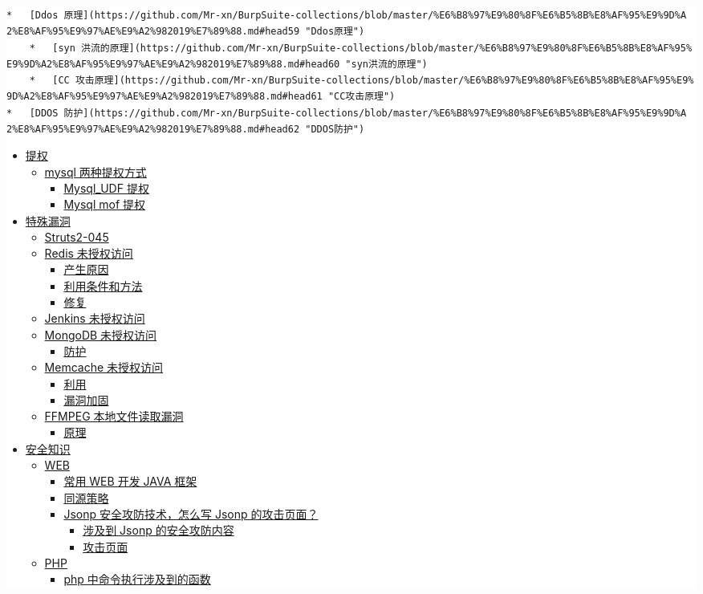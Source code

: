     *   [Ddos 原理](https://github.com/Mr-xn/BurpSuite-collections/blob/master/%E6%B8%97%E9%80%8F%E6%B5%8B%E8%AF%95%E9%9D%A2%E8%AF%95%E9%97%AE%E9%A2%982019%E7%89%88.md#head59 "Ddos原理")
        *   [syn 洪流的原理](https://github.com/Mr-xn/BurpSuite-collections/blob/master/%E6%B8%97%E9%80%8F%E6%B5%8B%E8%AF%95%E9%9D%A2%E8%AF%95%E9%97%AE%E9%A2%982019%E7%89%88.md#head60 "syn洪流的原理")
        *   [CC 攻击原理](https://github.com/Mr-xn/BurpSuite-collections/blob/master/%E6%B8%97%E9%80%8F%E6%B5%8B%E8%AF%95%E9%9D%A2%E8%AF%95%E9%97%AE%E9%A2%982019%E7%89%88.md#head61 "CC攻击原理")
    *   [DDOS 防护](https://github.com/Mr-xn/BurpSuite-collections/blob/master/%E6%B8%97%E9%80%8F%E6%B5%8B%E8%AF%95%E9%9D%A2%E8%AF%95%E9%97%AE%E9%A2%982019%E7%89%88.md#head62 "DDOS防护")
*   [提权](https://github.com/Mr-xn/BurpSuite-collections/blob/master/%E6%B8%97%E9%80%8F%E6%B5%8B%E8%AF%95%E9%9D%A2%E8%AF%95%E9%97%AE%E9%A2%982019%E7%89%88.md#head63 "提权")
    *   [mysql 两种提权方式](https://github.com/Mr-xn/BurpSuite-collections/blob/master/%E6%B8%97%E9%80%8F%E6%B5%8B%E8%AF%95%E9%9D%A2%E8%AF%95%E9%97%AE%E9%A2%982019%E7%89%88.md#head64 "mysql两种提权方式")
        *   [Mysql_UDF 提权](https://github.com/Mr-xn/BurpSuite-collections/blob/master/%E6%B8%97%E9%80%8F%E6%B5%8B%E8%AF%95%E9%9D%A2%E8%AF%95%E9%97%AE%E9%A2%982019%E7%89%88.md#head65 "Mysql_UDF提权")
        *   [Mysql mof 提权](https://github.com/Mr-xn/BurpSuite-collections/blob/master/%E6%B8%97%E9%80%8F%E6%B5%8B%E8%AF%95%E9%9D%A2%E8%AF%95%E9%97%AE%E9%A2%982019%E7%89%88.md#head66 "Mysql mof提权")
*   [特殊漏洞](https://github.com/Mr-xn/BurpSuite-collections/blob/master/%E6%B8%97%E9%80%8F%E6%B5%8B%E8%AF%95%E9%9D%A2%E8%AF%95%E9%97%AE%E9%A2%982019%E7%89%88.md#head67 "特殊漏洞")
    *   [Struts2-045](https://github.com/Mr-xn/BurpSuite-collections/blob/master/%E6%B8%97%E9%80%8F%E6%B5%8B%E8%AF%95%E9%9D%A2%E8%AF%95%E9%97%AE%E9%A2%982019%E7%89%88.md#head68 "Struts2-045")
    *   [Redis 未授权访问](https://github.com/Mr-xn/BurpSuite-collections/blob/master/%E6%B8%97%E9%80%8F%E6%B5%8B%E8%AF%95%E9%9D%A2%E8%AF%95%E9%97%AE%E9%A2%982019%E7%89%88.md#head69 "Redis未授权访问")
        *   [产生原因](https://github.com/Mr-xn/BurpSuite-collections/blob/master/%E6%B8%97%E9%80%8F%E6%B5%8B%E8%AF%95%E9%9D%A2%E8%AF%95%E9%97%AE%E9%A2%982019%E7%89%88.md#head70 "产生原因")
        *   [利用条件和方法](https://github.com/Mr-xn/BurpSuite-collections/blob/master/%E6%B8%97%E9%80%8F%E6%B5%8B%E8%AF%95%E9%9D%A2%E8%AF%95%E9%97%AE%E9%A2%982019%E7%89%88.md#head71 "利用条件和方法")
        *   [修复](https://github.com/Mr-xn/BurpSuite-collections/blob/master/%E6%B8%97%E9%80%8F%E6%B5%8B%E8%AF%95%E9%9D%A2%E8%AF%95%E9%97%AE%E9%A2%982019%E7%89%88.md#head72 "修复")
    *   [Jenkins 未授权访问](https://github.com/Mr-xn/BurpSuite-collections/blob/master/%E6%B8%97%E9%80%8F%E6%B5%8B%E8%AF%95%E9%9D%A2%E8%AF%95%E9%97%AE%E9%A2%982019%E7%89%88.md#head73 "Jenkins未授权访问")
    *   [MongoDB 未授权访问](https://github.com/Mr-xn/BurpSuite-collections/blob/master/%E6%B8%97%E9%80%8F%E6%B5%8B%E8%AF%95%E9%9D%A2%E8%AF%95%E9%97%AE%E9%A2%982019%E7%89%88.md#head74 "MongoDB未授权访问")
        *   [防护](https://github.com/Mr-xn/BurpSuite-collections/blob/master/%E6%B8%97%E9%80%8F%E6%B5%8B%E8%AF%95%E9%9D%A2%E8%AF%95%E9%97%AE%E9%A2%982019%E7%89%88.md#head75 "防护")
    *   [Memcache 未授权访问](https://github.com/Mr-xn/BurpSuite-collections/blob/master/%E6%B8%97%E9%80%8F%E6%B5%8B%E8%AF%95%E9%9D%A2%E8%AF%95%E9%97%AE%E9%A2%982019%E7%89%88.md#head76 "Memcache未授权访问")
        *   [利用](https://github.com/Mr-xn/BurpSuite-collections/blob/master/%E6%B8%97%E9%80%8F%E6%B5%8B%E8%AF%95%E9%9D%A2%E8%AF%95%E9%97%AE%E9%A2%982019%E7%89%88.md#head77 "利用")
        *   [漏洞加固](https://github.com/Mr-xn/BurpSuite-collections/blob/master/%E6%B8%97%E9%80%8F%E6%B5%8B%E8%AF%95%E9%9D%A2%E8%AF%95%E9%97%AE%E9%A2%982019%E7%89%88.md#head78 "漏洞加固")
    *   [FFMPEG 本地文件读取漏洞](https://github.com/Mr-xn/BurpSuite-collections/blob/master/%E6%B8%97%E9%80%8F%E6%B5%8B%E8%AF%95%E9%9D%A2%E8%AF%95%E9%97%AE%E9%A2%982019%E7%89%88.md#head79 "FFMPEG 本地文件读取漏洞")
        *   [原理](https://github.com/Mr-xn/BurpSuite-collections/blob/master/%E6%B8%97%E9%80%8F%E6%B5%8B%E8%AF%95%E9%9D%A2%E8%AF%95%E9%97%AE%E9%A2%982019%E7%89%88.md#head80 "原理")
*   [安全知识](https://github.com/Mr-xn/BurpSuite-collections/blob/master/%E6%B8%97%E9%80%8F%E6%B5%8B%E8%AF%95%E9%9D%A2%E8%AF%95%E9%97%AE%E9%A2%982019%E7%89%88.md#head81 "安全知识")
    *   [WEB](https://github.com/Mr-xn/BurpSuite-collections/blob/master/%E6%B8%97%E9%80%8F%E6%B5%8B%E8%AF%95%E9%9D%A2%E8%AF%95%E9%97%AE%E9%A2%982019%E7%89%88.md#head82 "WEB")
        *   [常用 WEB 开发 JAVA 框架](https://github.com/Mr-xn/BurpSuite-collections/blob/master/%E6%B8%97%E9%80%8F%E6%B5%8B%E8%AF%95%E9%9D%A2%E8%AF%95%E9%97%AE%E9%A2%982019%E7%89%88.md#head83 "常用WEB开发JAVA框架")
        *   [同源策略](https://github.com/Mr-xn/BurpSuite-collections/blob/master/%E6%B8%97%E9%80%8F%E6%B5%8B%E8%AF%95%E9%9D%A2%E8%AF%95%E9%97%AE%E9%A2%982019%E7%89%88.md#head84 "同源策略")
        *   [Jsonp 安全攻防技术，怎么写 Jsonp 的攻击页面？](https://github.com/Mr-xn/BurpSuite-collections/blob/master/%E6%B8%97%E9%80%8F%E6%B5%8B%E8%AF%95%E9%9D%A2%E8%AF%95%E9%97%AE%E9%A2%982019%E7%89%88.md#head85 "Jsonp安全攻防技术，怎么写Jsonp的攻击页面？")
            *   [涉及到 Jsonp 的安全攻防内容](https://github.com/Mr-xn/BurpSuite-collections/blob/master/%E6%B8%97%E9%80%8F%E6%B5%8B%E8%AF%95%E9%9D%A2%E8%AF%95%E9%97%AE%E9%A2%982019%E7%89%88.md#head86 "涉及到Jsonp的安全攻防内容")
            *   [攻击页面](https://github.com/Mr-xn/BurpSuite-collections/blob/master/%E6%B8%97%E9%80%8F%E6%B5%8B%E8%AF%95%E9%9D%A2%E8%AF%95%E9%97%AE%E9%A2%982019%E7%89%88.md#head87 "攻击页面")
    *   [PHP](https://github.com/Mr-xn/BurpSuite-collections/blob/master/%E6%B8%97%E9%80%8F%E6%B5%8B%E8%AF%95%E9%9D%A2%E8%AF%95%E9%97%AE%E9%A2%982019%E7%89%88.md#head88 "PHP")
        *   [php 中命令执行涉及到的函数](https://github.com/Mr-xn/BurpSuite-collections/blob/master/%E6%B8%97%E9%80%8F%E6%B5%8B%E8%AF%95%E9%9D%A2%E8%AF%95%E9%97%AE%E9%A2%982019%E7%89%88.md#head89 "php中命令执行涉及到的函数")